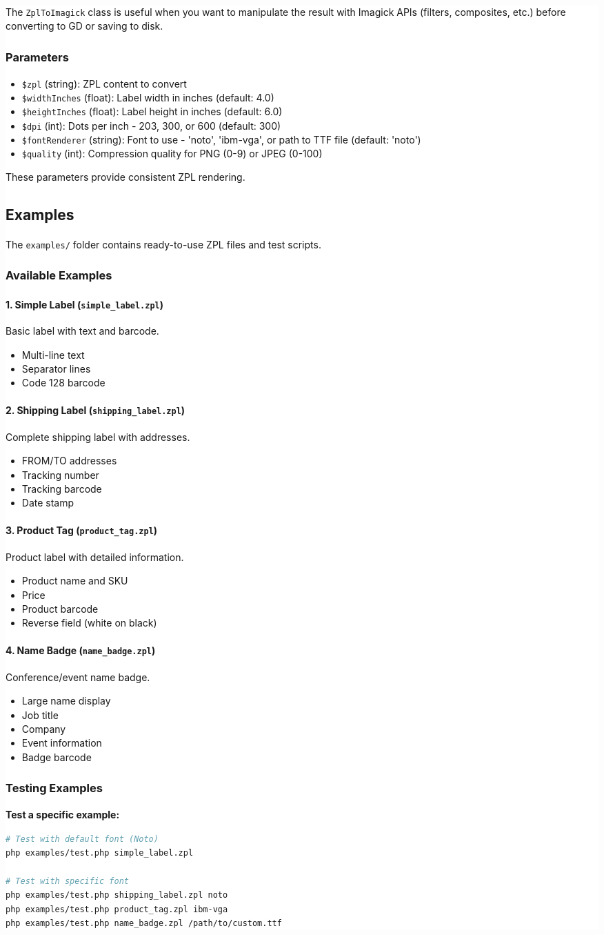 The `ZplToImagick` class is useful when you want to manipulate the result with Imagick APIs (filters, composites, etc.) before converting to GD or saving to disk.

### Parameters

- `$zpl` (string): ZPL content to convert
- `$widthInches` (float): Label width in inches (default: 4.0)
- `$heightInches` (float): Label height in inches (default: 6.0)
- `$dpi` (int): Dots per inch - 203, 300, or 600 (default: 300)
- `$fontRenderer` (string): Font to use - 'noto', 'ibm-vga', or path to TTF file (default: 'noto')
- `$quality` (int): Compression quality for PNG (0-9) or JPEG (0-100)

These parameters provide consistent ZPL rendering.

## Examples

The `examples/` folder contains ready-to-use ZPL files and test scripts.

### Available Examples

#### 1. Simple Label (`simple_label.zpl`)
Basic label with text and barcode.
- Multi-line text
- Separator lines
- Code 128 barcode

#### 2. Shipping Label (`shipping_label.zpl`)
Complete shipping label with addresses.
- FROM/TO addresses
- Tracking number
- Tracking barcode
- Date stamp

#### 3. Product Tag (`product_tag.zpl`)
Product label with detailed information.
- Product name and SKU
- Price
- Product barcode
- Reverse field (white on black)

#### 4. Name Badge (`name_badge.zpl`)
Conference/event name badge.
- Large name display
- Job title
- Company
- Event information
- Badge barcode

### Testing Examples

**Test a specific example:**
```bash
# Test with default font (Noto)
php examples/test.php simple_label.zpl

# Test with specific font
php examples/test.php shipping_label.zpl noto
php examples/test.php product_tag.zpl ibm-vga
php examples/test.php name_badge.zpl /path/to/custom.ttf
```
